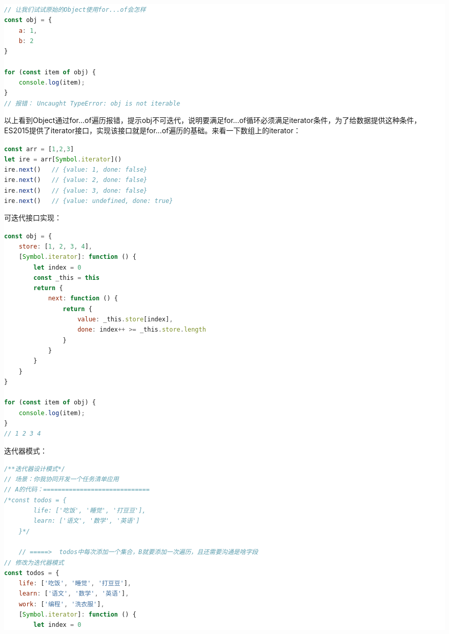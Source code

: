 ```javascript
// 让我们试试原始的Object使用for...of会怎样
const obj = {
    a: 1,
    b: 2
}

for (const item of obj) {
    console.log(item);
}
// 报错： Uncaught TypeError: obj is not iterable
```

以上看到Object通过for...of遍历报错，提示obj不可迭代，说明要满足for...of循环必须满足iterator条件，为了给数据提供这种条件，ES2015提供了iterator接口，实现该接口就是for...of遍历的基础。来看一下数组上的iterator：
```javascript
const arr = [1,2,3]
let ire = arr[Symbol.iterator]()
ire.next()   // {value: 1, done: false}
ire.next()   // {value: 2, done: false}
ire.next()   // {value: 3, done: false}
ire.next()   // {value: undefined, done: true}
```

可迭代接口实现：
```javascript
const obj = {
    store: [1, 2, 3, 4],
    [Symbol.iterator]: function () {
        let index = 0
        const _this = this
        return {
            next: function () {
                return {
                    value: _this.store[index],
                    done: index++ >= _this.store.length
                }
            }
        }
    }
}

for (const item of obj) {
    console.log(item);
}
// 1 2 3 4
```

迭代器模式：
```javascript
/**迭代器设计模式*/
// 场景：你我协同开发一个任务清单应用
// A的代码：=============================
/*const todos = {
        life: ['吃饭', '睡觉', '打豆豆'],
        learn: ['语文', '数学', '英语']
    }*/

    // =====>  todos中每次添加一个集合，B就要添加一次遍历，且还需要沟通是啥字段
// 修改为迭代器模式
const todos = {
    life: ['吃饭', '睡觉', '打豆豆'],
    learn: ['语文', '数学', '英语'],
    work: ['编程', '洗衣服'],
    [Symbol.iterator]: function () {
        let index = 0
```